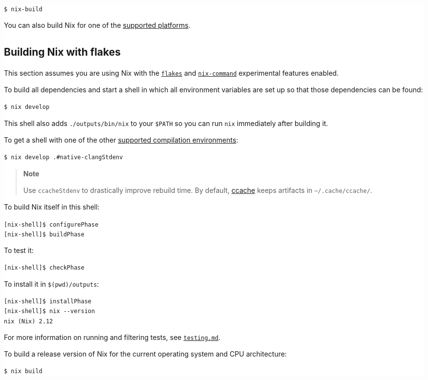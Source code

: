 ```console
$ nix-build
```

You can also build Nix for one of the [supported platforms](#platforms).

## Building Nix with flakes

This section assumes you are using Nix with the [`flakes`] and [`nix-command`] experimental features enabled.

[`flakes`]: @docroot@/development/experimental-features.md#xp-feature-flakes
[`nix-command`]: @docroot@/development/experimental-features.md#xp-nix-command

To build all dependencies and start a shell in which all environment variables are set up so that those dependencies can be found:

```console
$ nix develop
```

This shell also adds `./outputs/bin/nix` to your `$PATH` so you can run `nix` immediately after building it.

To get a shell with one of the other [supported compilation environments](#compilation-environments):

```console
$ nix develop .#native-clangStdenv
```

> **Note**
>
> Use `ccacheStdenv` to drastically improve rebuild time.
> By default, [ccache](https://ccache.dev) keeps artifacts in `~/.cache/ccache/`.

To build Nix itself in this shell:

```console
[nix-shell]$ configurePhase
[nix-shell]$ buildPhase
```

To test it:

```console
[nix-shell]$ checkPhase
```

To install it in `$(pwd)/outputs`:

```console
[nix-shell]$ installPhase
[nix-shell]$ nix --version
nix (Nix) 2.12
```

For more information on running and filtering tests, see
[`testing.md`](./testing.md).

To build a release version of Nix for the current operating system and CPU architecture:

```console
$ nix build
```


[`flake.nix`]: https://github.com/nixos/nix/blob/master/flake.nix
[remote builders]: @docroot@/language/derivations.md#attr-builder
[binary format emulation]: https://nixos.org/manual/nixos/stable/options.html#opt-boot.binfmt.emulatedSystems